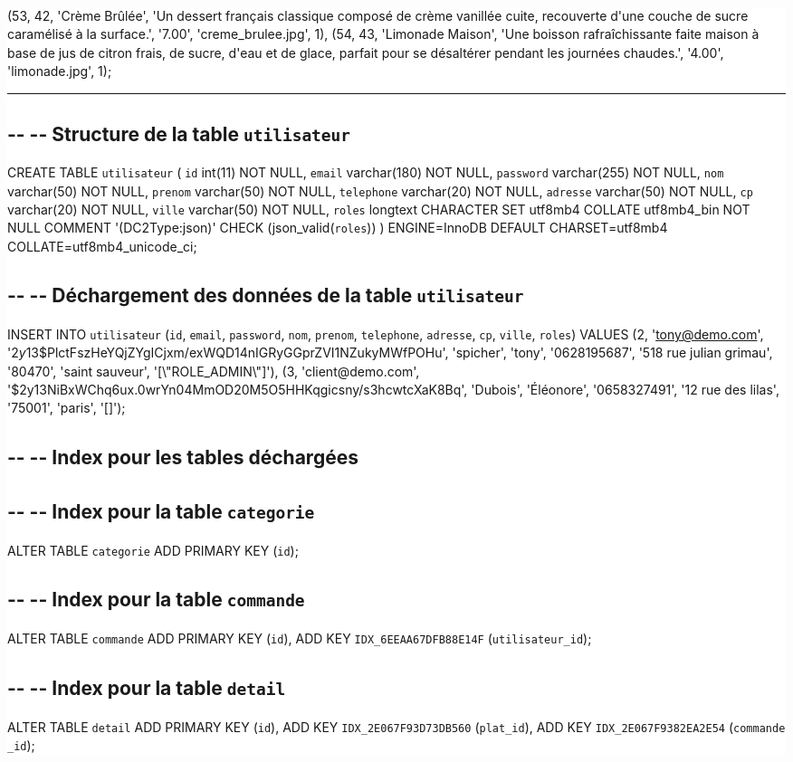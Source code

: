 (53, 42, 'Crème Brûlée', 'Un dessert français classique composé de crème vanillée cuite, recouverte d\'une couche de sucre caramélisé à la surface.', '7.00', 'creme_brulee.jpg', 1),
(54, 43, 'Limonade Maison', 'Une boisson rafraîchissante faite maison à base de jus de citron frais, de sucre, d\'eau et de glace, parfait pour se désaltérer pendant les journées chaudes.', '4.00', 'limonade.jpg', 1);

-- --------------------------------------------------------

--
-- Structure de la table `utilisateur`
--

CREATE TABLE `utilisateur` (
  `id` int(11) NOT NULL,
  `email` varchar(180) NOT NULL,
  `password` varchar(255) NOT NULL,
  `nom` varchar(50) NOT NULL,
  `prenom` varchar(50) NOT NULL,
  `telephone` varchar(20) NOT NULL,
  `adresse` varchar(50) NOT NULL,
  `cp` varchar(20) NOT NULL,
  `ville` varchar(50) NOT NULL,
  `roles` longtext CHARACTER SET utf8mb4 COLLATE utf8mb4_bin NOT NULL COMMENT '(DC2Type:json)' CHECK (json_valid(`roles`))
) ENGINE=InnoDB DEFAULT CHARSET=utf8mb4 COLLATE=utf8mb4_unicode_ci;

--
-- Déchargement des données de la table `utilisateur`
--

INSERT INTO `utilisateur` (`id`, `email`, `password`, `nom`, `prenom`, `telephone`, `adresse`, `cp`, `ville`, `roles`) VALUES
(2, 'tony@demo.com', '$2y$13$PlctFszHeYQjZYgICjxm/exWQD14nIGRyGGprZVI1NZukyMWfPOHu', 'spicher', 'tony', '0628195687', '518 rue julian grimau', '80470', 'saint sauveur', '[\"ROLE_ADMIN\"]'),
(3, 'client@demo.com', '$2y$13$NiBxWChq6ux.0wrYn04MmOD20M5O5HHKqgicsny/s3hcwtcXaK8Bq', 'Dubois', 'Éléonore', '0658327491', '12 rue des lilas', '75001', 'paris', '[]');

--
-- Index pour les tables déchargées
--

--
-- Index pour la table `categorie`
--
ALTER TABLE `categorie`
  ADD PRIMARY KEY (`id`);

--
-- Index pour la table `commande`
--
ALTER TABLE `commande`
  ADD PRIMARY KEY (`id`),
  ADD KEY `IDX_6EEAA67DFB88E14F` (`utilisateur_id`);

--
-- Index pour la table `detail`
--
ALTER TABLE `detail`
  ADD PRIMARY KEY (`id`),
  ADD KEY `IDX_2E067F93D73DB560` (`plat_id`),
  ADD KEY `IDX_2E067F9382EA2E54` (`commande_id`);
